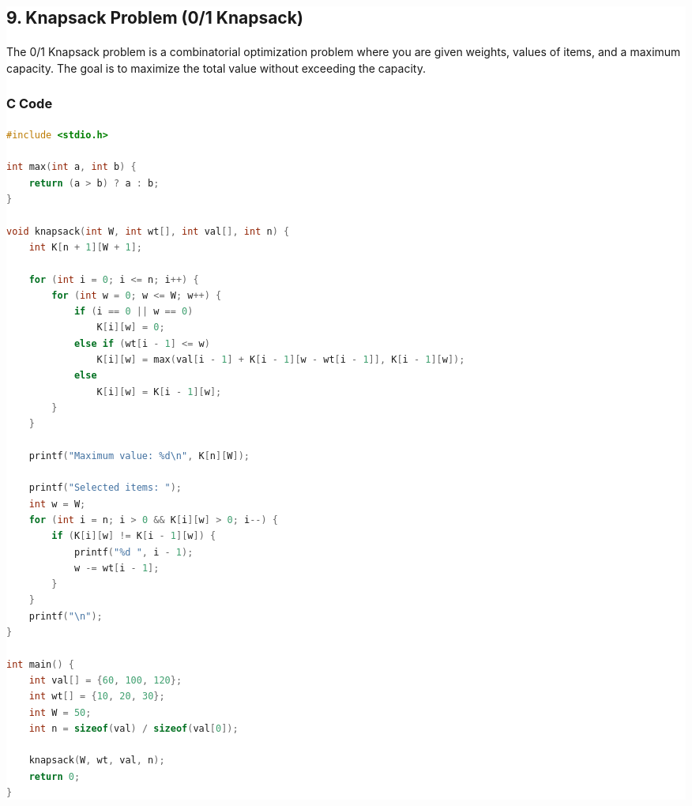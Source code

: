 ## 9. Knapsack Problem (0/1 Knapsack)

The 0/1 Knapsack problem is a combinatorial optimization problem where you are given weights, values of items, and a maximum capacity. The goal is to maximize the total value without exceeding the capacity.

### C Code
```c
#include <stdio.h>

int max(int a, int b) {
    return (a > b) ? a : b;
}

void knapsack(int W, int wt[], int val[], int n) {
    int K[n + 1][W + 1];

    for (int i = 0; i <= n; i++) {
        for (int w = 0; w <= W; w++) {
            if (i == 0 || w == 0)
                K[i][w] = 0;
            else if (wt[i - 1] <= w)
                K[i][w] = max(val[i - 1] + K[i - 1][w - wt[i - 1]], K[i - 1][w]);
            else
                K[i][w] = K[i - 1][w];
        }
    }

    printf("Maximum value: %d\n", K[n][W]);

    printf("Selected items: ");
    int w = W;
    for (int i = n; i > 0 && K[i][w] > 0; i--) {
        if (K[i][w] != K[i - 1][w]) {
            printf("%d ", i - 1);
            w -= wt[i - 1];
        }
    }
    printf("\n");
}

int main() {
    int val[] = {60, 100, 120};
    int wt[] = {10, 20, 30};
    int W = 50;
    int n = sizeof(val) / sizeof(val[0]);

    knapsack(W, wt, val, n);
    return 0;
}
```
